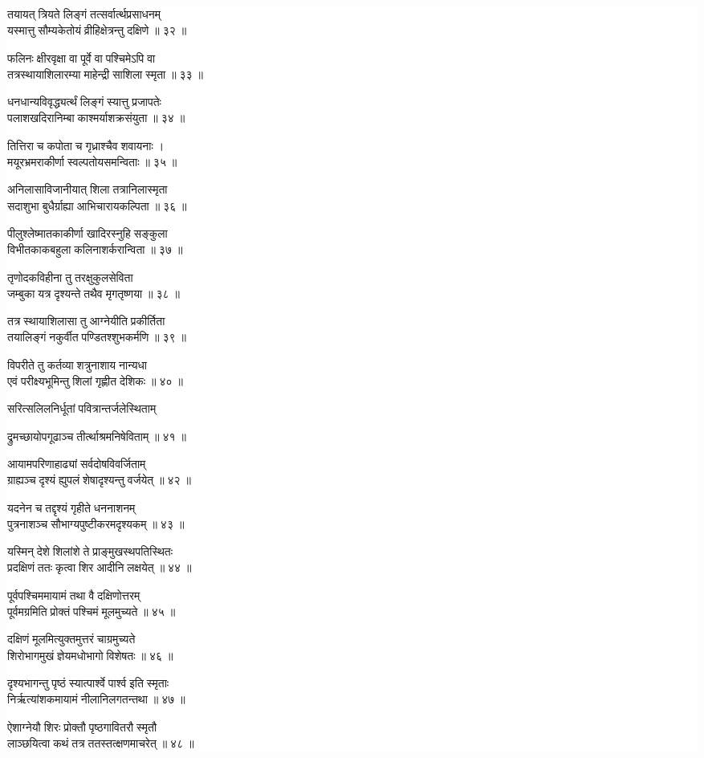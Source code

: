 तयायत् त्रियते लिङ्गं तत्सर्वार्त्थप्रसाधनम्  
यस्मात्तु सौम्यकेतोयं व्रीहिक्षेत्रन्तु दक्षिणे ॥ ३२ ॥


फलिनः क्षीरवृक्षा वा पूर्वे वा पश्चिमेऽपि वा  
तत्रस्थायाशिलारम्या माहेन्द्री साशिला स्मृता ॥ ३३ ॥


धनधान्यविवृद्ध्यर्त्थं लिङ्गं स्यात्तु प्रजापतेः  
पलाशखदिरानिम्बा काश्मर्याशक्रसंयुता ॥ ३४ ॥


तित्तिरा च कपोता च गृध्राश्चैव शवायनाः ।  
मयूरभ्रमराकीर्णा स्वल्पतोयसमन्विताः ॥ ३५ ॥


अनिलासाविजानीयात् शिला तत्रानिलास्मृता  
सदाशुभा बुधैर्ग्राह्या आभिचारायकल्पिता ॥ ३६ ॥


पीलुश्लेष्मातकाकीर्णा खादिरस्नुहि सङ्कुला  
विभीतकाकबहुला कलिनाशर्करान्विता ॥ ३७ ॥


तृणोदकविहीना तु तरक्षुकुलसेविता  
जम्बुका यत्र दृश्यन्ते तथैव मृगतृष्णया ॥ ३८ ॥


तत्र स्थायाशिलासा तु आग्नेयीति प्रकीर्तिता  
तयालिङ्गं नकुर्वीत पण्डितश्शुभकर्मणि ॥ ३९ ॥


विपरीते तु कर्तव्या शत्रुनाशाय नान्यधा  
एवं परीक्ष्यभूमिन्तु शिलां गृह्णीत देशिकः ॥ ४० ॥


सरित्सलिलनिर्धूतां पवित्रान्तर्जलेस्थिताम्

द्रुमच्छायोपगूढाञ्च तीर्त्थाश्रमनिषेविताम् ॥ ४१ ॥


आयामपरिणाहाढ्यां सर्वदोषविवर्जिताम्  
ग्राह्यञ्च दृश्यं ह्युपलं शेषादृश्यन्तु वर्जयेत् ॥ ४२ ॥


यदनेन च तद्दृश्यं गृहीते धननाशनम्  
पुत्रनाशञ्च सौभाग्यपुष्टीकरमदृश्यकम् ॥ ४३ ॥


यस्मिन् देशे शिलांशे ते प्राङ्मुखस्थपतिस्थितः  
प्रदक्षिणं ततः कृत्वा शिर आदीनि लक्षयेत् ॥ ४४ ॥


पूर्वपश्चिममायामं तथा वै दक्षिणोत्तरम्  
पूर्वमग्रमिति प्रोक्तं पश्चिमं मूलमुच्यते ॥ ४५ ॥


दक्षिणं मूलमित्युक्तमुत्तरं चाग्रमुच्यते  
शिरोभागमुखं ज्ञेयमधोभागो विशेषतः ॥ ४६ ॥


दृश्यभागन्तु पृष्ठं स्यात्पार्श्वे पार्श्व इति स्मृताः  
निर्ऋत्यांशकमायामं नीलानिलगतन्तथा ॥ ४७ ॥


ऐशाग्नेयौ शिरः प्रोक्तौ पृष्ठगावितरौ स्मृतौ  
लाञ्छयित्वा कथं तत्र ततस्तत्क्षणमाचरेत् ॥ ४८ ॥
